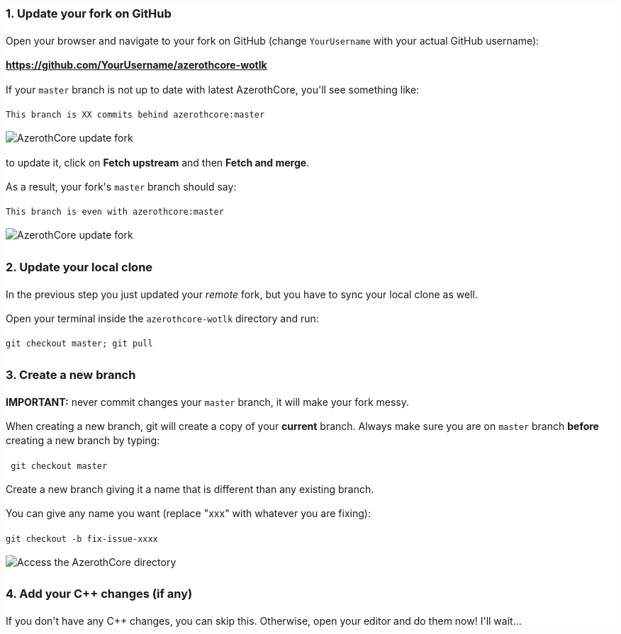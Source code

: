 ### 1. Update your fork on GitHub

Open your browser and navigate to your fork on GitHub (change `YourUsername` with your actual GitHub username):

**https://github.com/YourUsername/azerothcore-wotlk**

If your `master` branch is not up to date with latest AzerothCore, you'll see something like:

`This branch is XX commits behind azerothcore:master`

![AzerothCore update fork](http://www.azerothcore.org/wiki/assets/images/pr-tutorial/update-fork-1.png)

to update it, click on **Fetch upstream** and then **Fetch and merge**.

As a result, your fork's `master` branch should say:

`This branch is even with azerothcore:master`

![AzerothCore update fork](http://www.azerothcore.org/wiki/assets/images/pr-tutorial/update-fork-2.png)

### 2. Update your local clone

In the previous step you just updated your *remote* fork, but you have to sync your local clone as well.

Open your terminal inside the `azerothcore-wotlk` directory and run:

```
git checkout master; git pull
```

### 3. Create a new branch

**IMPORTANT:** never commit changes your `master` branch, it will make your fork messy.

When creating a new branch, git will create a copy of your **current** branch. 
Always make sure you are on `master` branch **before** creating a new branch by typing:
 
```
 git checkout master
```

Create a new branch giving it a name that is different than any existing branch.

You can give any name you want (replace "xxx" with whatever you are fixing):

```
git checkout -b fix-issue-xxxx
```

![Access the AzerothCore directory](http://www.azerothcore.org/wiki/assets/images/pr-tutorial/5.png)


### 4. Add your C++ changes (if any)

If you don't have any C++ changes, you can skip this. Otherwise, open your editor and do them now! I'll wait...
